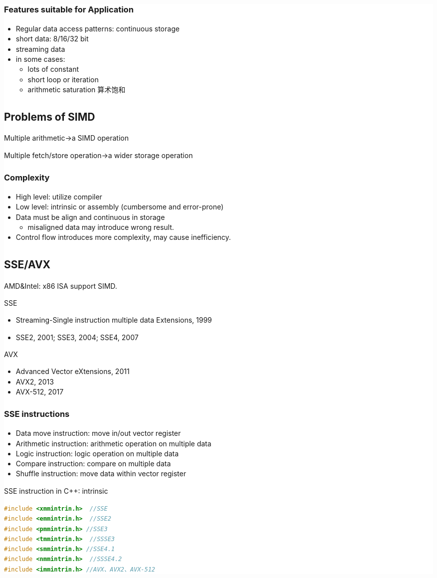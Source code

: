 ### Features suitable for Application

- Regular data access patterns: continuous storage
- short data: 8/16/32 bit
- streaming data
- in some cases:
  - lots of constant
  - short loop or iteration
  - arithmetic saturation 算术饱和

## Problems of SIMD

Multiple arithmetic→a SIMD operation

Multiple fetch/store operation→a wider storage operation

### Complexity

- High level: utilize compiler
- Low level: intrinsic or assembly (cumbersome and error-prone)
- Data must be align and continuous in storage
  - misaligned data may introduce wrong result.
- Control flow introduces more complexity, may cause inefficiency.

## SSE/AVX

AMD&Intel: x86 ISA support SIMD.

SSE

- Streaming-Single instruction multiple data Extensions, 1999

- SSE2, 2001; SSE3, 2004; SSE4, 2007

AVX

- Advanced Vector eXtensions, 2011
- AVX2, 2013
- AVX-512, 2017

### SSE instructions

- Data move instruction: move in/out vector register
- Arithmetic instruction: arithmetic operation on multiple data
- Logic instruction: logic operation on multiple data
- Compare instruction: compare on multiple data
- Shuffle instruction: move data within vector register

SSE instruction in C++: intrinsic

```c++
#include <xmmintrin.h>  //SSE
#include <emmintrin.h>  //SSE2
#include <pmmintrin.h> //SSE3
#include <tmmintrin.h>  //SSSE3
#include <smmintrin.h> //SSE4.1
#include <nmmintrin.h>  //SSSE4.2
#include <immintrin.h> //AVX、AVX2、AVX-512
```
